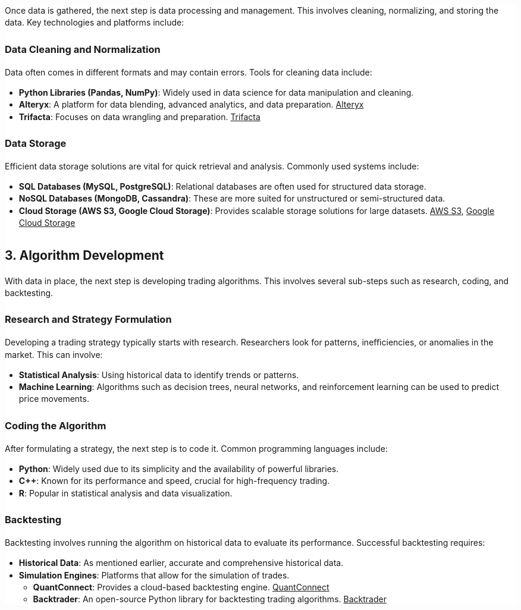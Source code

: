 Once data is gathered, the next step is data processing and management. This involves cleaning, normalizing, and storing the data. Key technologies and platforms include:

### Data Cleaning and Normalization

Data often comes in different formats and may contain errors. Tools for cleaning data include:

- **Python Libraries (Pandas, NumPy)**: Widely used in data science for data manipulation and cleaning.
- **Alteryx**: A platform for data blending, advanced analytics, and data preparation. [Alteryx](https://www.alteryx.com/)
- **Trifacta**: Focuses on data wrangling and preparation. [Trifacta](https://www.trifacta.com/)

### Data Storage

Efficient data storage solutions are vital for quick retrieval and analysis. Commonly used systems include:

- **SQL Databases (MySQL, PostgreSQL)**: Relational databases are often used for structured data storage.
- **NoSQL Databases (MongoDB, Cassandra)**: These are more suited for unstructured or semi-structured data.
- **Cloud Storage (AWS S3, Google Cloud Storage)**: Provides scalable storage solutions for large datasets. [AWS S3](https://aws.amazon.com/s3/), [Google Cloud Storage](https://cloud.google.com/storage)

## 3. Algorithm Development

With data in place, the next step is developing trading algorithms. This involves several sub-steps such as research, coding, and backtesting.

### Research and Strategy Formulation

Developing a trading strategy typically starts with research. Researchers look for patterns, inefficiencies, or anomalies in the market. This can involve:

- **Statistical Analysis**: Using historical data to identify trends or patterns.
- **Machine Learning**: Algorithms such as decision trees, neural networks, and reinforcement learning can be used to predict price movements.

### Coding the Algorithm

After formulating a strategy, the next step is to code it. Common programming languages include:

- **Python**: Widely used due to its simplicity and the availability of powerful libraries.
- **C++**: Known for its performance and speed, crucial for high-frequency trading.
- **R**: Popular in statistical analysis and data visualization.

### Backtesting

Backtesting involves running the algorithm on historical data to evaluate its performance. Successful backtesting requires:

- **Historical Data**: As mentioned earlier, accurate and comprehensive historical data.
- **Simulation Engines**: Platforms that allow for the simulation of trades.
  - **QuantConnect**: Provides a cloud-based backtesting engine. [QuantConnect](https://www.quantconnect.com/)
  - **Backtrader**: An open-source Python library for backtesting trading algorithms. [Backtrader](https://www.backtrader.com/)
